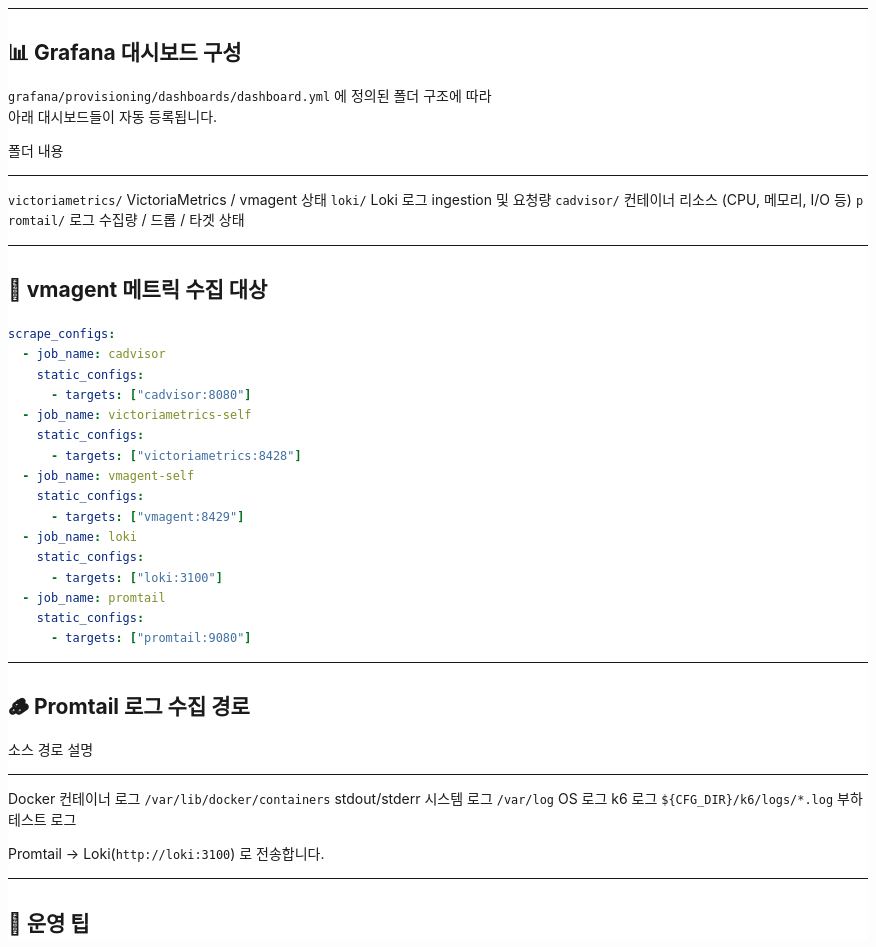 ------------------------------------------------------------------------

## 📊 Grafana 대시보드 구성

`grafana/provisioning/dashboards/dashboard.yml` 에 정의된 폴더 구조에
따라\
아래 대시보드들이 자동 등록됩니다.

  폴더                 내용
  -------------------- ---------------------------------------
  `victoriametrics/`   VictoriaMetrics / vmagent 상태
  `loki/`              Loki 로그 ingestion 및 요청량
  `cadvisor/`          컨테이너 리소스 (CPU, 메모리, I/O 등)
  `promtail/`          로그 수집량 / 드롭 / 타겟 상태

------------------------------------------------------------------------

## 🧾 vmagent 메트릭 수집 대상

``` yaml
scrape_configs:
  - job_name: cadvisor
    static_configs:
      - targets: ["cadvisor:8080"]
  - job_name: victoriametrics-self
    static_configs:
      - targets: ["victoriametrics:8428"]
  - job_name: vmagent-self
    static_configs:
      - targets: ["vmagent:8429"]
  - job_name: loki
    static_configs:
      - targets: ["loki:3100"]
  - job_name: promtail
    static_configs:
      - targets: ["promtail:9080"]
```

------------------------------------------------------------------------

## 🪵 Promtail 로그 수집 경로

  소스                   경로                           설명
  ---------------------- ------------------------------ ------------------
  Docker 컨테이너 로그   `/var/lib/docker/containers`   stdout/stderr
  시스템 로그            `/var/log`                     OS 로그
  k6 로그                `${CFG_DIR}/k6/logs/*.log`     부하 테스트 로그

Promtail → Loki(`http://loki:3100`) 로 전송합니다.

------------------------------------------------------------------------

## 🧠 운영 팁
